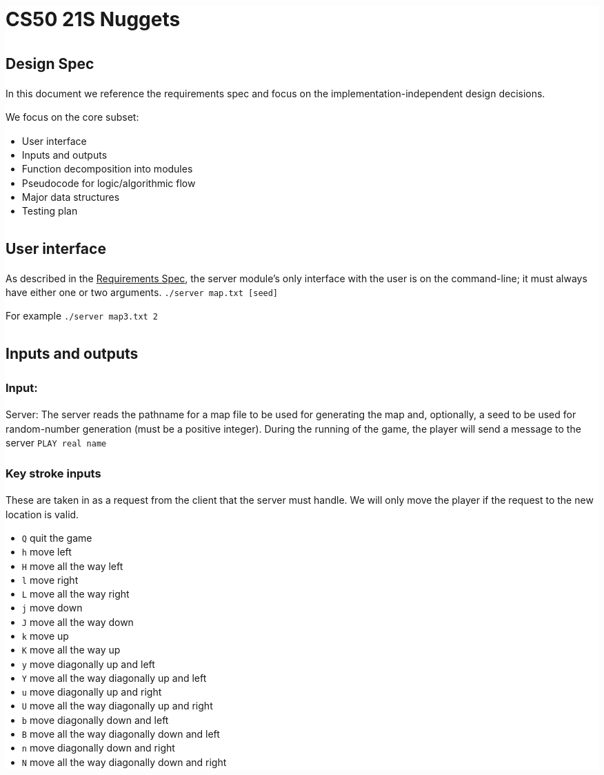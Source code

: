 # CS50 21S Nuggets

## Design Spec

In this document we reference the requirements spec and focus on the implementation-independent design decisions.

We focus on the core subset:

- User interface
- Inputs and outputs
- Function decomposition into modules
- Pseudocode for logic/algorithmic flow
- Major data structures
- Testing plan

## User interface

As described in the [Requirements Spec](REQUIREMENTS.md), the server module’s
only interface with the user is on the command-line; it must always have either one or two arguments.
`./server map.txt [seed]`

For example 
`./server map3.txt 2`

## Inputs and outputs

### Input:

Server: The server reads the pathname for a map file to be used for generating the map and, optionally, a seed to be used for random-number generation (must be a positive integer).
During the running of the game, the player will send a message to the server `PLAY real name`

### Key stroke inputs

These are taken in as a request from the client that the server must handle.
We will only move the player if the request to the new location is valid.

- `Q` quit the game
- `h` move left
- `H` move all the way left
- `l` move right
- `L` move all the way right
- `j` move down
- `J` move all the way down
- `k` move up
- `K` move all the way up
- `y` move diagonally up and left
- `Y` move all the way diagonally up and left
- `u` move diagonally up and right
- `U` move all the way diagonally up and right
- `b` move diagonally down and left
- `B` move all the way diagonally down and left
- `n` move diagonally down and right
- `N` move all the way diagonally down and right
	